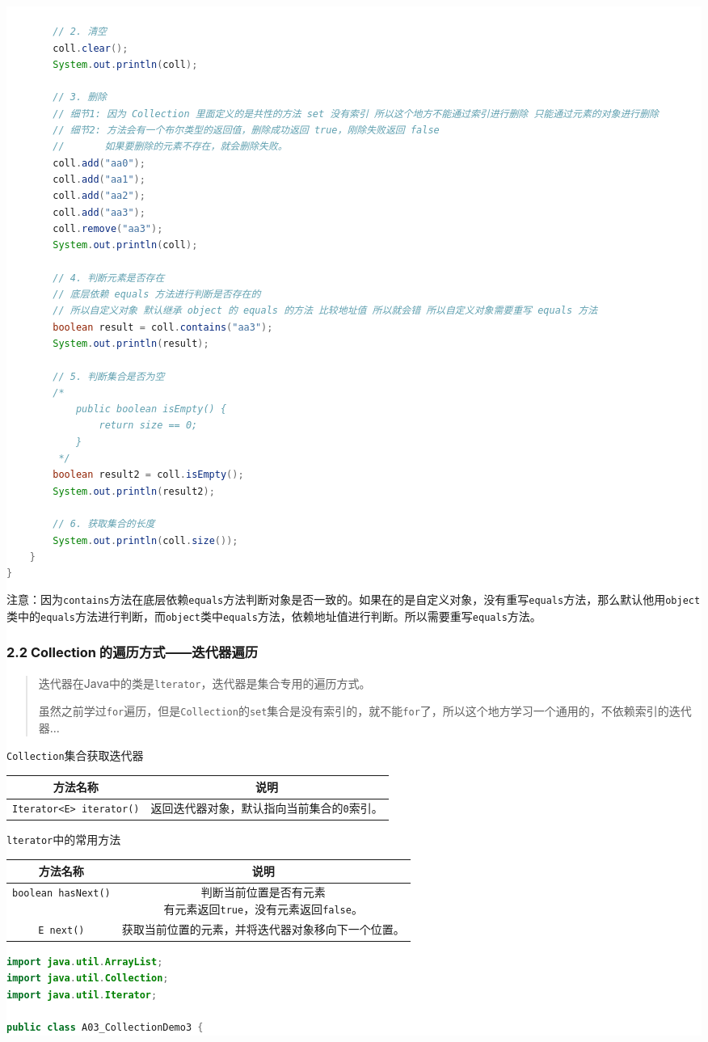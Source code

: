 ```java

        // 2. 清空
        coll.clear();
        System.out.println(coll);

        // 3. 删除
        // 细节1: 因为 Collection 里面定义的是共性的方法 set 没有索引 所以这个地方不能通过索引进行删除 只能通过元素的对象进行删除
        // 细节2: 方法会有一个布尔类型的返回值，删除成功返回 true，刚除失败返回 false
        //       如果要删除的元素不存在，就会删除失败。
        coll.add("aa0");
        coll.add("aa1");
        coll.add("aa2");
        coll.add("aa3");
        coll.remove("aa3");
        System.out.println(coll);

        // 4. 判断元素是否存在
        // 底层依赖 equals 方法进行判断是否存在的
        // 所以自定义对象 默认继承 object 的 equals 的方法 比较地址值 所以就会错 所以自定义对象需要重写 equals 方法
        boolean result = coll.contains("aa3");
        System.out.println(result);

        // 5. 判断集合是否为空
        /*
            public boolean isEmpty() {
                return size == 0;
            }
         */
        boolean result2 = coll.isEmpty();
        System.out.println(result2);

        // 6. 获取集合的长度
        System.out.println(coll.size());
    }
}
```

注意：因为```contains```方法在底层依赖```equals```方法判断对象是否一致的。如果在的是自定义对象，没有重写```equals```方法，那么默认他用```object```类中的```equals```方法进行判断，而```object```类中```equals```方法，依赖地址值进行判断。所以需要重写```equals```方法。

### 2.2 Collection 的遍历方式——迭代器遍历

>  迭代器在Java中的类是```lterator```，迭代器是集合专用的遍历方式。
>
> 虽然之前学过```for```遍历，但是```Collection```的```set```集合是没有索引的，就不能```for```了，所以这个地方学习一个通用的，不依赖索引的迭代器...

```Collection```集合获取迭代器

|           方法名称           |                      说明                       |
| :--------------------------: | :---------------------------------------------: |
| ```Iterator<E> iterator()``` | 返回迭代器对象，默认指向当前集合的```0```索引。 |

```lterator```中的常用方法

|        方法名称         |                             说明                             |
| :---------------------: | :----------------------------------------------------------: |
| ```boolean hasNext()``` | 判断当前位置是否有元素<br/>有元素返回```true```，没有元素返回```false```。 |
|     ```E next()```      |      获取当前位置的元素，并将迭代器对象移向下一个位置。      |

```java
import java.util.ArrayList;
import java.util.Collection;
import java.util.Iterator;

public class A03_CollectionDemo3 {
```